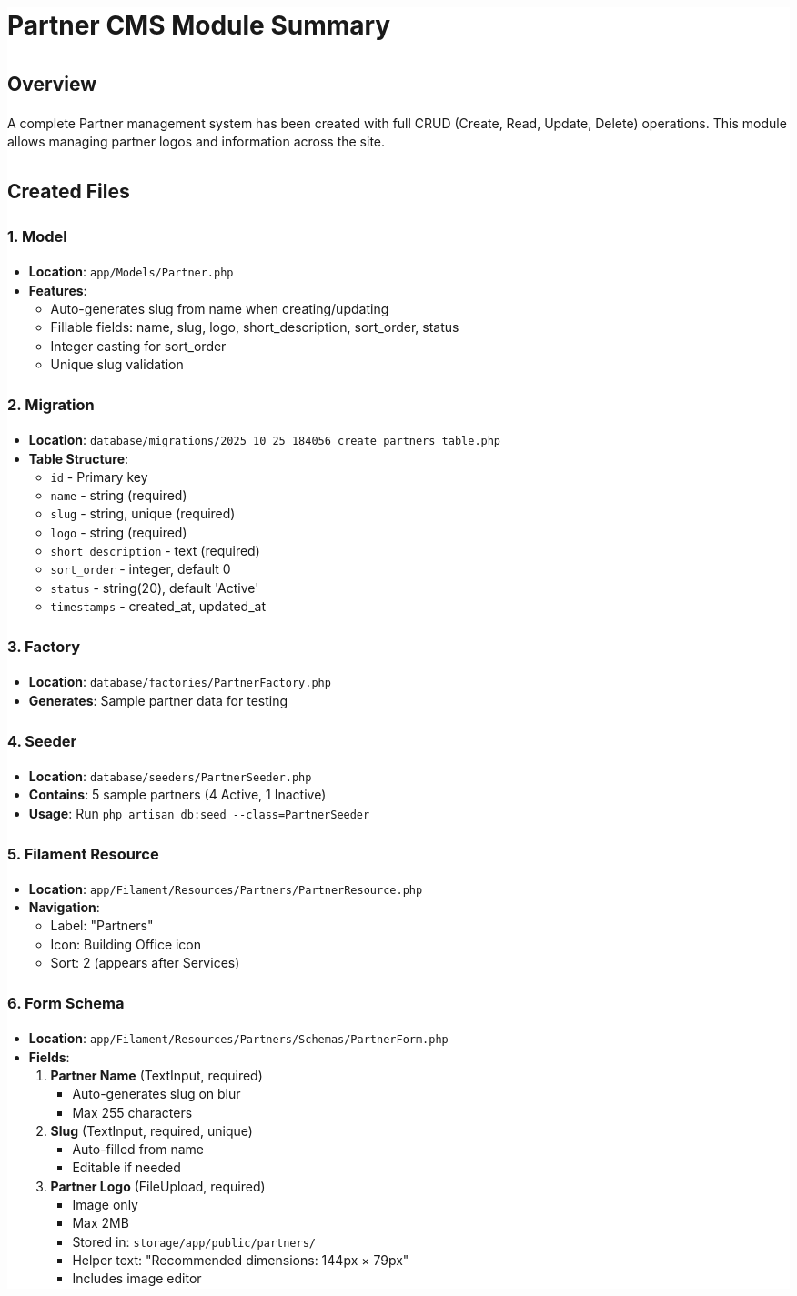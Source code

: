 # Partner CMS Module Summary

## Overview
A complete Partner management system has been created with full CRUD (Create, Read, Update, Delete) operations. This module allows managing partner logos and information across the site.

## Created Files

### 1. Model
- **Location**: `app/Models/Partner.php`
- **Features**:
  - Auto-generates slug from name when creating/updating
  - Fillable fields: name, slug, logo, short_description, sort_order, status
  - Integer casting for sort_order
  - Unique slug validation

### 2. Migration
- **Location**: `database/migrations/2025_10_25_184056_create_partners_table.php`
- **Table Structure**:
  - `id` - Primary key
  - `name` - string (required)
  - `slug` - string, unique (required)
  - `logo` - string (required)
  - `short_description` - text (required)
  - `sort_order` - integer, default 0
  - `status` - string(20), default 'Active'
  - `timestamps` - created_at, updated_at

### 3. Factory
- **Location**: `database/factories/PartnerFactory.php`
- **Generates**: Sample partner data for testing

### 4. Seeder
- **Location**: `database/seeders/PartnerSeeder.php`
- **Contains**: 5 sample partners (4 Active, 1 Inactive)
- **Usage**: Run `php artisan db:seed --class=PartnerSeeder`

### 5. Filament Resource
- **Location**: `app/Filament/Resources/Partners/PartnerResource.php`
- **Navigation**:
  - Label: "Partners"
  - Icon: Building Office icon
  - Sort: 2 (appears after Services)

### 6. Form Schema
- **Location**: `app/Filament/Resources/Partners/Schemas/PartnerForm.php`
- **Fields**:
  1. **Partner Name** (TextInput, required)
     - Auto-generates slug on blur
     - Max 255 characters
  2. **Slug** (TextInput, required, unique)
     - Auto-filled from name
     - Editable if needed
  3. **Partner Logo** (FileUpload, required)
     - Image only
     - Max 2MB
     - Stored in: `storage/app/public/partners/`
     - Helper text: "Recommended dimensions: 144px × 79px"
     - Includes image editor